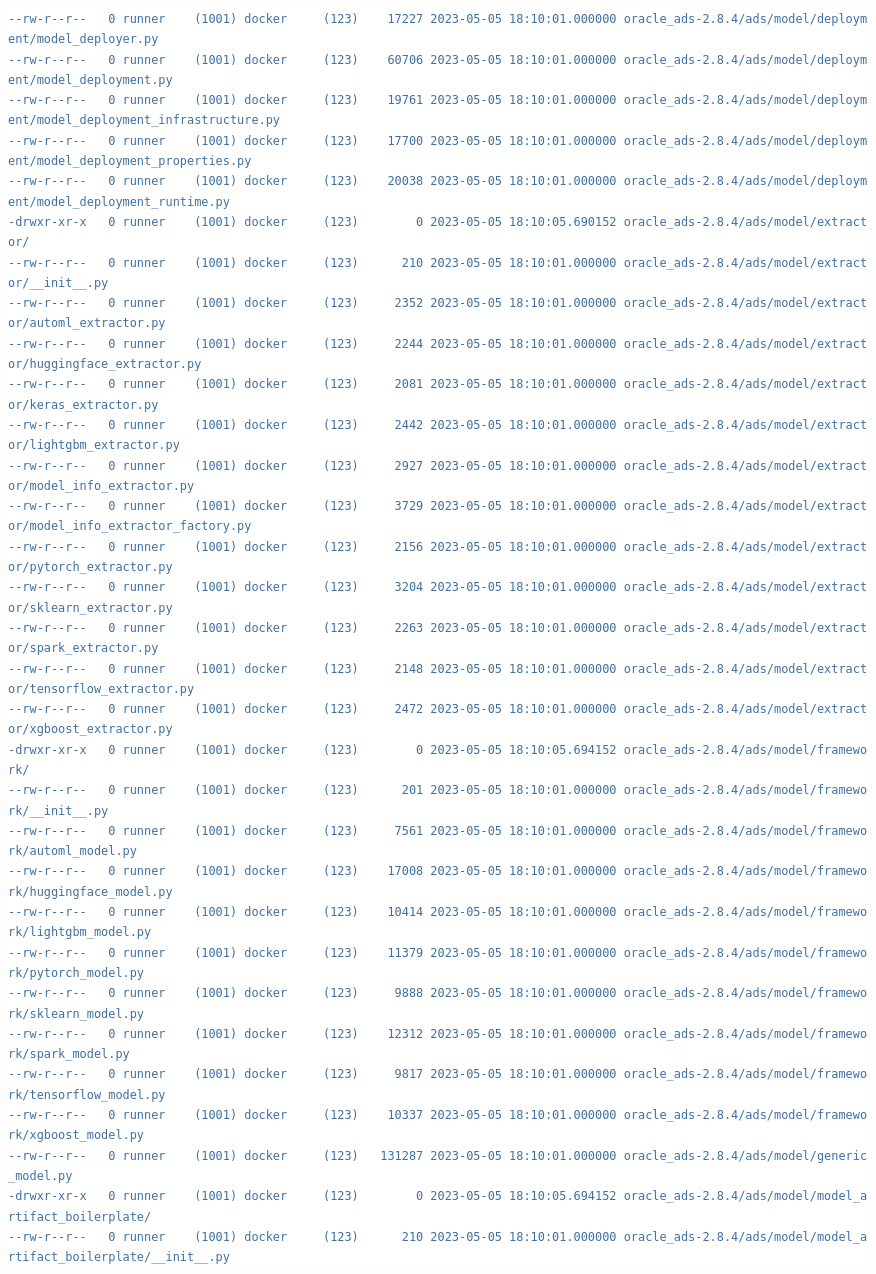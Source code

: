 ```diff
--rw-r--r--   0 runner    (1001) docker     (123)    17227 2023-05-05 18:10:01.000000 oracle_ads-2.8.4/ads/model/deployment/model_deployer.py
--rw-r--r--   0 runner    (1001) docker     (123)    60706 2023-05-05 18:10:01.000000 oracle_ads-2.8.4/ads/model/deployment/model_deployment.py
--rw-r--r--   0 runner    (1001) docker     (123)    19761 2023-05-05 18:10:01.000000 oracle_ads-2.8.4/ads/model/deployment/model_deployment_infrastructure.py
--rw-r--r--   0 runner    (1001) docker     (123)    17700 2023-05-05 18:10:01.000000 oracle_ads-2.8.4/ads/model/deployment/model_deployment_properties.py
--rw-r--r--   0 runner    (1001) docker     (123)    20038 2023-05-05 18:10:01.000000 oracle_ads-2.8.4/ads/model/deployment/model_deployment_runtime.py
-drwxr-xr-x   0 runner    (1001) docker     (123)        0 2023-05-05 18:10:05.690152 oracle_ads-2.8.4/ads/model/extractor/
--rw-r--r--   0 runner    (1001) docker     (123)      210 2023-05-05 18:10:01.000000 oracle_ads-2.8.4/ads/model/extractor/__init__.py
--rw-r--r--   0 runner    (1001) docker     (123)     2352 2023-05-05 18:10:01.000000 oracle_ads-2.8.4/ads/model/extractor/automl_extractor.py
--rw-r--r--   0 runner    (1001) docker     (123)     2244 2023-05-05 18:10:01.000000 oracle_ads-2.8.4/ads/model/extractor/huggingface_extractor.py
--rw-r--r--   0 runner    (1001) docker     (123)     2081 2023-05-05 18:10:01.000000 oracle_ads-2.8.4/ads/model/extractor/keras_extractor.py
--rw-r--r--   0 runner    (1001) docker     (123)     2442 2023-05-05 18:10:01.000000 oracle_ads-2.8.4/ads/model/extractor/lightgbm_extractor.py
--rw-r--r--   0 runner    (1001) docker     (123)     2927 2023-05-05 18:10:01.000000 oracle_ads-2.8.4/ads/model/extractor/model_info_extractor.py
--rw-r--r--   0 runner    (1001) docker     (123)     3729 2023-05-05 18:10:01.000000 oracle_ads-2.8.4/ads/model/extractor/model_info_extractor_factory.py
--rw-r--r--   0 runner    (1001) docker     (123)     2156 2023-05-05 18:10:01.000000 oracle_ads-2.8.4/ads/model/extractor/pytorch_extractor.py
--rw-r--r--   0 runner    (1001) docker     (123)     3204 2023-05-05 18:10:01.000000 oracle_ads-2.8.4/ads/model/extractor/sklearn_extractor.py
--rw-r--r--   0 runner    (1001) docker     (123)     2263 2023-05-05 18:10:01.000000 oracle_ads-2.8.4/ads/model/extractor/spark_extractor.py
--rw-r--r--   0 runner    (1001) docker     (123)     2148 2023-05-05 18:10:01.000000 oracle_ads-2.8.4/ads/model/extractor/tensorflow_extractor.py
--rw-r--r--   0 runner    (1001) docker     (123)     2472 2023-05-05 18:10:01.000000 oracle_ads-2.8.4/ads/model/extractor/xgboost_extractor.py
-drwxr-xr-x   0 runner    (1001) docker     (123)        0 2023-05-05 18:10:05.694152 oracle_ads-2.8.4/ads/model/framework/
--rw-r--r--   0 runner    (1001) docker     (123)      201 2023-05-05 18:10:01.000000 oracle_ads-2.8.4/ads/model/framework/__init__.py
--rw-r--r--   0 runner    (1001) docker     (123)     7561 2023-05-05 18:10:01.000000 oracle_ads-2.8.4/ads/model/framework/automl_model.py
--rw-r--r--   0 runner    (1001) docker     (123)    17008 2023-05-05 18:10:01.000000 oracle_ads-2.8.4/ads/model/framework/huggingface_model.py
--rw-r--r--   0 runner    (1001) docker     (123)    10414 2023-05-05 18:10:01.000000 oracle_ads-2.8.4/ads/model/framework/lightgbm_model.py
--rw-r--r--   0 runner    (1001) docker     (123)    11379 2023-05-05 18:10:01.000000 oracle_ads-2.8.4/ads/model/framework/pytorch_model.py
--rw-r--r--   0 runner    (1001) docker     (123)     9888 2023-05-05 18:10:01.000000 oracle_ads-2.8.4/ads/model/framework/sklearn_model.py
--rw-r--r--   0 runner    (1001) docker     (123)    12312 2023-05-05 18:10:01.000000 oracle_ads-2.8.4/ads/model/framework/spark_model.py
--rw-r--r--   0 runner    (1001) docker     (123)     9817 2023-05-05 18:10:01.000000 oracle_ads-2.8.4/ads/model/framework/tensorflow_model.py
--rw-r--r--   0 runner    (1001) docker     (123)    10337 2023-05-05 18:10:01.000000 oracle_ads-2.8.4/ads/model/framework/xgboost_model.py
--rw-r--r--   0 runner    (1001) docker     (123)   131287 2023-05-05 18:10:01.000000 oracle_ads-2.8.4/ads/model/generic_model.py
-drwxr-xr-x   0 runner    (1001) docker     (123)        0 2023-05-05 18:10:05.694152 oracle_ads-2.8.4/ads/model/model_artifact_boilerplate/
--rw-r--r--   0 runner    (1001) docker     (123)      210 2023-05-05 18:10:01.000000 oracle_ads-2.8.4/ads/model/model_artifact_boilerplate/__init__.py
```